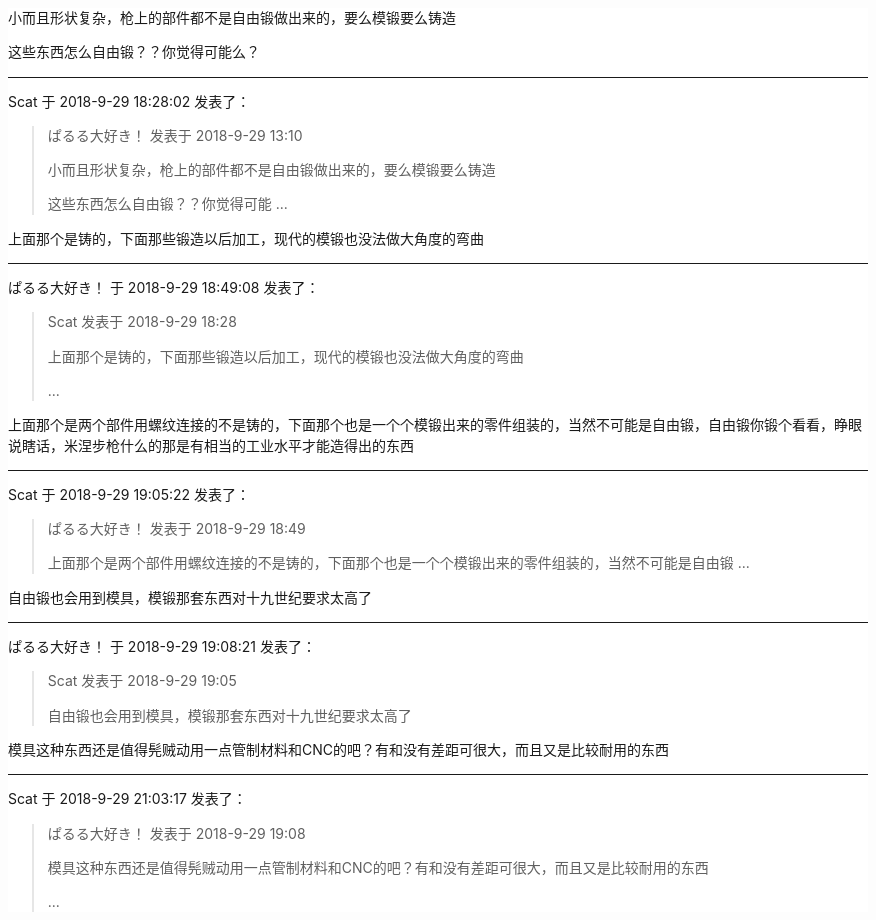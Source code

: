 

小而且形状复杂，枪上的部件都不是自由锻做出来的，要么模锻要么铸造

这些东西怎么自由锻？？你觉得可能么？

---------

Scat 于 2018-9-29 18:28:02 发表了：

> ぱるる大好き！ 发表于 2018-9-29 13:10
> 
> 小而且形状复杂，枪上的部件都不是自由锻做出来的，要么模锻要么铸造
> 
> 这些东西怎么自由锻？？你觉得可能 ...



上面那个是铸的，下面那些锻造以后加工，现代的模锻也没法做大角度的弯曲

---------

ぱるる大好き！ 于 2018-9-29 18:49:08 发表了：

> Scat 发表于 2018-9-29 18:28
> 
> 上面那个是铸的，下面那些锻造以后加工，现代的模锻也没法做大角度的弯曲
> 
> ...



上面那个是两个部件用螺纹连接的不是铸的，下面那个也是一个个模锻出来的零件组装的，当然不可能是自由锻，自由锻你锻个看看，睁眼说瞎话，米涅步枪什么的那是有相当的工业水平才能造得出的东西

---------

Scat 于 2018-9-29 19:05:22 发表了：

> ぱるる大好き！ 发表于 2018-9-29 18:49
> 
> 上面那个是两个部件用螺纹连接的不是铸的，下面那个也是一个个模锻出来的零件组装的，当然不可能是自由锻 ...



自由锻也会用到模具，模锻那套东西对十九世纪要求太高了

---------

ぱるる大好き！ 于 2018-9-29 19:08:21 发表了：

> Scat 发表于 2018-9-29 19:05
> 
> 自由锻也会用到模具，模锻那套东西对十九世纪要求太高了



模具这种东西还是值得髡贼动用一点管制材料和CNC的吧？有和没有差距可很大，而且又是比较耐用的东西

---------

Scat 于 2018-9-29 21:03:17 发表了：

> ぱるる大好き！ 发表于 2018-9-29 19:08
> 
> 模具这种东西还是值得髡贼动用一点管制材料和CNC的吧？有和没有差距可很大，而且又是比较耐用的东西
> 
> ...
